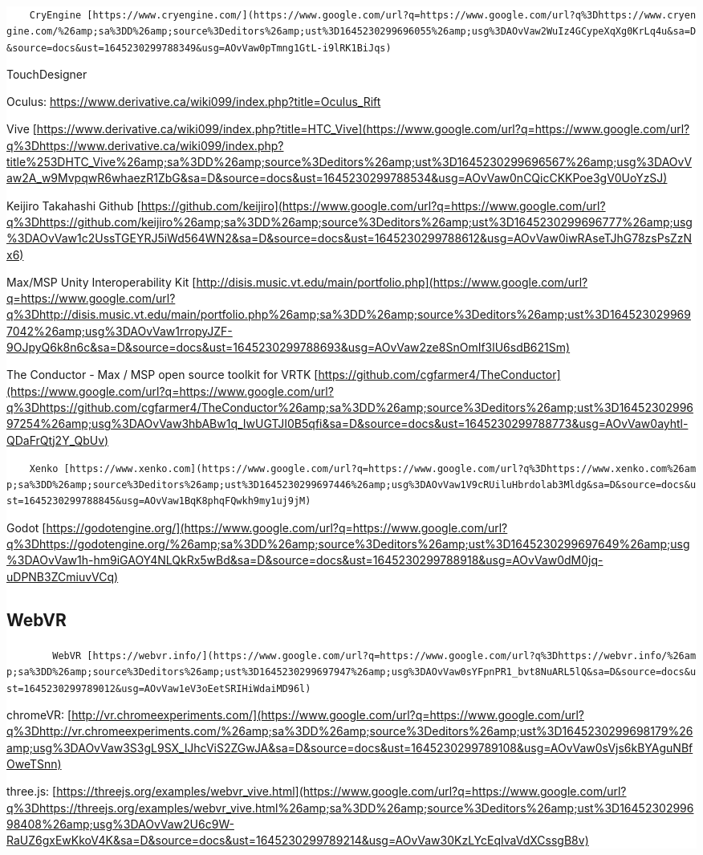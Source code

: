         CryEngine [https://www.cryengine.com/](https://www.google.com/url?q=https://www.google.com/url?q%3Dhttps://www.cryengine.com/%26amp;sa%3DD%26amp;source%3Deditors%26amp;ust%3D1645230299696055%26amp;usg%3DAOvVaw2WuIz4GCypeXqXg0KrLq4u&sa=D&source=docs&ust=1645230299788349&usg=AOvVaw0pTmng1GtL-i9lRK1BiJqs)

TouchDesigner

Oculus: [https://www.derivative.ca/wiki099/index.php?title=Oculus_Rift ](https://www.google.com/url?q=https://www.google.com/url?q%3Dhttps://www.derivative.ca/wiki099/index.php?title%253DOculus_Rift%26amp;sa%3DD%26amp;source%3Deditors%26amp;ust%3D1645230299696346%26amp;usg%3DAOvVaw29bNtMHd0Rh83Wq0RX9jZ-&sa=D&source=docs&ust=1645230299788451&usg=AOvVaw1X5WcIxrJu69iCQKEphgDx)

Vive [https://www.derivative.ca/wiki099/index.php?title=HTC_Vive](https://www.google.com/url?q=https://www.google.com/url?q%3Dhttps://www.derivative.ca/wiki099/index.php?title%253DHTC_Vive%26amp;sa%3DD%26amp;source%3Deditors%26amp;ust%3D1645230299696567%26amp;usg%3DAOvVaw2A_w9MvpqwR6whaezR1ZbG&sa=D&source=docs&ust=1645230299788534&usg=AOvVaw0nCQicCKKPoe3gV0UoYzSJ)

Keijiro Takahashi Github [https://github.com/keijiro](https://www.google.com/url?q=https://www.google.com/url?q%3Dhttps://github.com/keijiro%26amp;sa%3DD%26amp;source%3Deditors%26amp;ust%3D1645230299696777%26amp;usg%3DAOvVaw1c2UssTGEYRJ5iWd564WN2&sa=D&source=docs&ust=1645230299788612&usg=AOvVaw0iwRAseTJhG78zsPsZzNx6)

Max/MSP Unity Interoperability Kit [http://disis.music.vt.edu/main/portfolio.php](https://www.google.com/url?q=https://www.google.com/url?q%3Dhttp://disis.music.vt.edu/main/portfolio.php%26amp;sa%3DD%26amp;source%3Deditors%26amp;ust%3D1645230299697042%26amp;usg%3DAOvVaw1rropyJZF-9OJpyQ6k8n6c&sa=D&source=docs&ust=1645230299788693&usg=AOvVaw2ze8SnOmIf3lU6sdB621Sm)

The Conductor - Max / MSP open source toolkit for VRTK [https://github.com/cgfarmer4/TheConductor](https://www.google.com/url?q=https://www.google.com/url?q%3Dhttps://github.com/cgfarmer4/TheConductor%26amp;sa%3DD%26amp;source%3Deditors%26amp;ust%3D1645230299697254%26amp;usg%3DAOvVaw3hbABw1q_IwUGTJI0B5qfi&sa=D&source=docs&ust=1645230299788773&usg=AOvVaw0ayhtl-QDaFrQtj2Y_QbUv)

        Xenko [https://www.xenko.com](https://www.google.com/url?q=https://www.google.com/url?q%3Dhttps://www.xenko.com%26amp;sa%3DD%26amp;source%3Deditors%26amp;ust%3D1645230299697446%26amp;usg%3DAOvVaw1V9cRUiluHbrdolab3Mldg&sa=D&source=docs&ust=1645230299788845&usg=AOvVaw1BqK8phqFQwkh9my1uj9jM)

Godot [https://godotengine.org/](https://www.google.com/url?q=https://www.google.com/url?q%3Dhttps://godotengine.org/%26amp;sa%3DD%26amp;source%3Deditors%26amp;ust%3D1645230299697649%26amp;usg%3DAOvVaw1h-hm9iGAOY4NLQkRx5wBd&sa=D&source=docs&ust=1645230299788918&usg=AOvVaw0dM0jq-uDPNB3ZCmiuvVCq)

## WebVR

            WebVR [https://webvr.info/](https://www.google.com/url?q=https://www.google.com/url?q%3Dhttps://webvr.info/%26amp;sa%3DD%26amp;source%3Deditors%26amp;ust%3D1645230299697947%26amp;usg%3DAOvVaw0sYFpnPR1_bvt8NuARL5lQ&sa=D&source=docs&ust=1645230299789012&usg=AOvVaw1eV3oEetSRIHiWdaiMD96l)

chromeVR: [http://vr.chromeexperiments.com/](https://www.google.com/url?q=https://www.google.com/url?q%3Dhttp://vr.chromeexperiments.com/%26amp;sa%3DD%26amp;source%3Deditors%26amp;ust%3D1645230299698179%26amp;usg%3DAOvVaw3S3gL9SX_lJhcViS2ZGwJA&sa=D&source=docs&ust=1645230299789108&usg=AOvVaw0sVjs6kBYAguNBfOweTSnn)

three.js: [https://threejs.org/examples/webvr_vive.html](https://www.google.com/url?q=https://www.google.com/url?q%3Dhttps://threejs.org/examples/webvr_vive.html%26amp;sa%3DD%26amp;source%3Deditors%26amp;ust%3D1645230299698408%26amp;usg%3DAOvVaw2U6c9W-RaUZ6gxEwKkoV4K&sa=D&source=docs&ust=1645230299789214&usg=AOvVaw30KzLYcEqIvaVdXCssgB8v)
